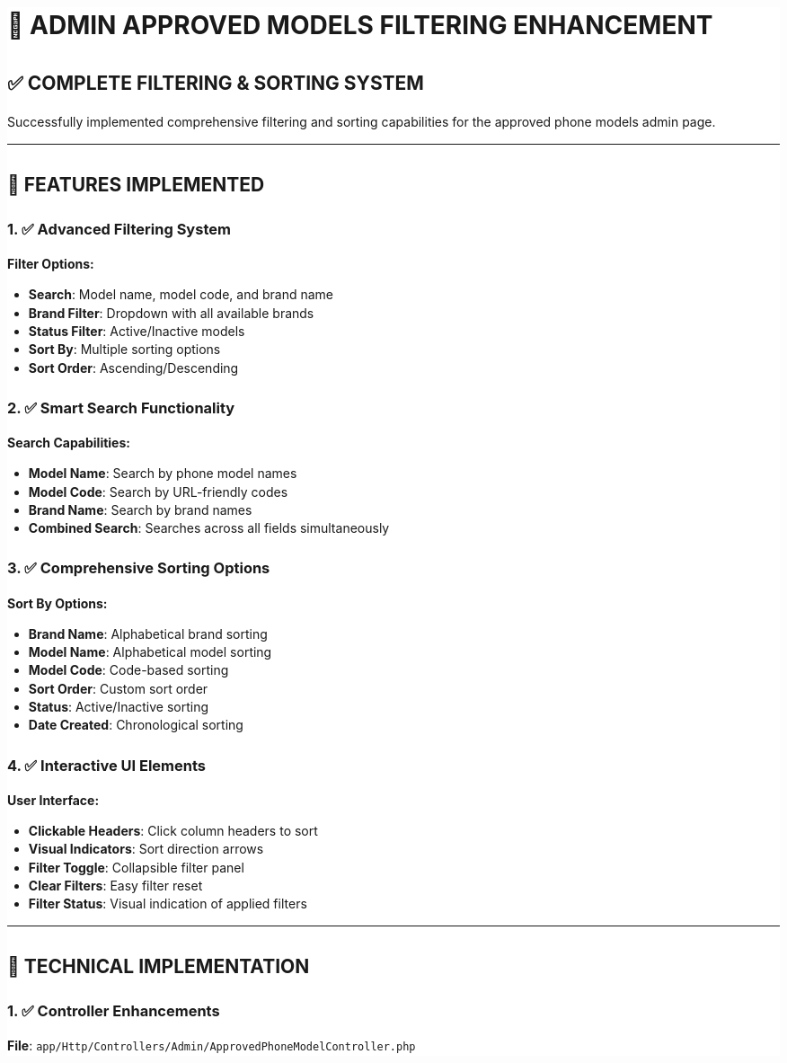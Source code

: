 # 🚀 **ADMIN APPROVED MODELS FILTERING ENHANCEMENT**

## **✅ COMPLETE FILTERING & SORTING SYSTEM**

Successfully implemented comprehensive filtering and sorting capabilities for the approved phone models admin page.

---

## **🎯 FEATURES IMPLEMENTED**

### **1. ✅ Advanced Filtering System**
**Filter Options:**
- **Search**: Model name, model code, and brand name
- **Brand Filter**: Dropdown with all available brands
- **Status Filter**: Active/Inactive models
- **Sort By**: Multiple sorting options
- **Sort Order**: Ascending/Descending

### **2. ✅ Smart Search Functionality**
**Search Capabilities:**
- **Model Name**: Search by phone model names
- **Model Code**: Search by URL-friendly codes
- **Brand Name**: Search by brand names
- **Combined Search**: Searches across all fields simultaneously

### **3. ✅ Comprehensive Sorting Options**
**Sort By Options:**
- **Brand Name**: Alphabetical brand sorting
- **Model Name**: Alphabetical model sorting
- **Model Code**: Code-based sorting
- **Sort Order**: Custom sort order
- **Status**: Active/Inactive sorting
- **Date Created**: Chronological sorting

### **4. ✅ Interactive UI Elements**
**User Interface:**
- **Clickable Headers**: Click column headers to sort
- **Visual Indicators**: Sort direction arrows
- **Filter Toggle**: Collapsible filter panel
- **Clear Filters**: Easy filter reset
- **Filter Status**: Visual indication of applied filters

---

## **🔧 TECHNICAL IMPLEMENTATION**

### **1. ✅ Controller Enhancements**
**File**: `app/Http/Controllers/Admin/ApprovedPhoneModelController.php`
